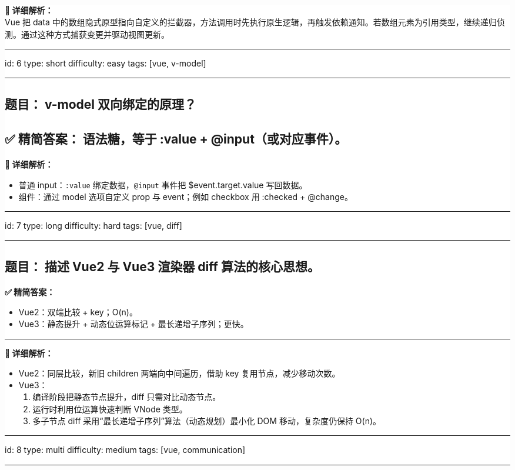**📘 详细解析：**  
Vue 把 data 中的数组隐式原型指向自定义的拦截器，方法调用时先执行原生逻辑，再触发依赖通知。若数组元素为引用类型，继续递归侦测。通过这种方式捕获变更并驱动视图更新。

---

id: 6
type: short
difficulty: easy
tags: [vue, v-model]

---

## **题目：** v-model 双向绑定的原理？

## **✅ 精简答案：** 语法糖，等于 :value + @input（或对应事件）。

**📘 详细解析：**

- 普通 input：`:value` 绑定数据，`@input` 事件把 $event.target.value 写回数据。
- 组件：通过 model 选项自定义 prop 与 event；例如 checkbox 用 :checked + @change。

---

id: 7
type: long
difficulty: hard
tags: [vue, diff]

---

## **题目：** 描述 Vue2 与 Vue3 渲染器 diff 算法的核心思想。

**✅ 精简答案：**

- Vue2：双端比较 + key；O(n)。
- Vue3：静态提升 + 动态位运算标记 + 最长递增子序列；更快。

---

**📘 详细解析：**

- Vue2：同层比较，新旧 children 两端向中间遍历，借助 key 复用节点，减少移动次数。
- Vue3：
  1. 编译阶段把静态节点提升，diff 只需对比动态节点。
  2. 运行时利用位运算快速判断 VNode 类型。
  3. 多子节点 diff 采用“最长递增子序列”算法（动态规划）最小化 DOM 移动，复杂度仍保持 O(n)。

---

id: 8
type: multi
difficulty: medium
tags: [vue, communication]

---
